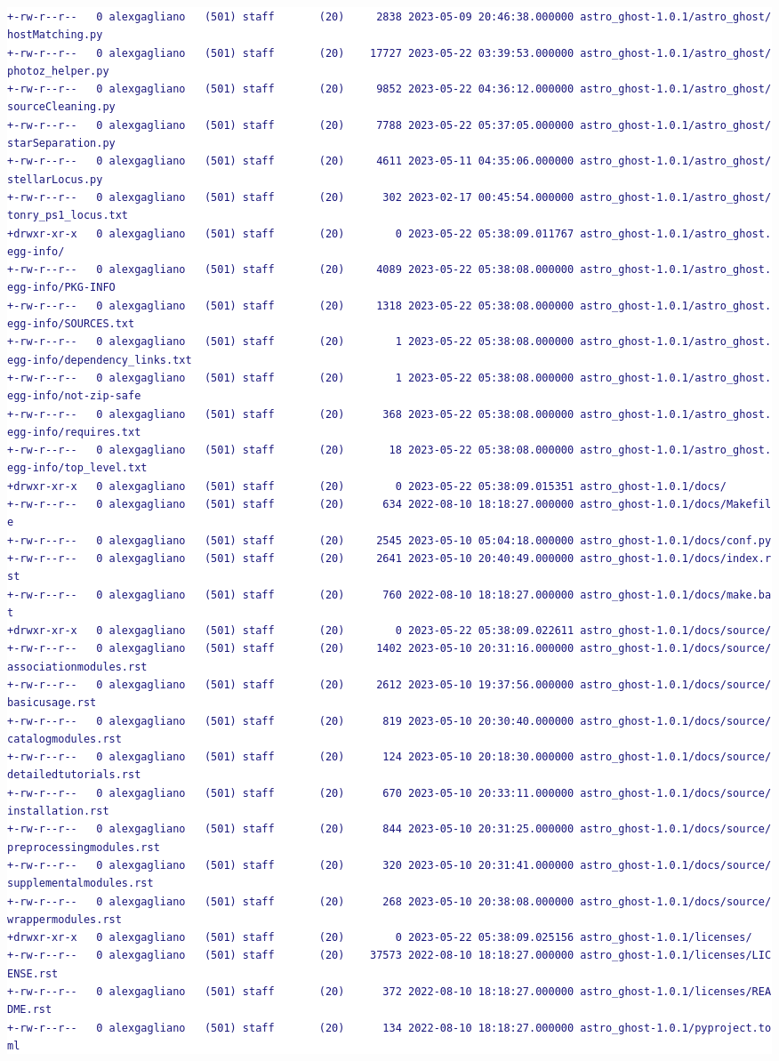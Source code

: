 ```diff
+-rw-r--r--   0 alexgagliano   (501) staff       (20)     2838 2023-05-09 20:46:38.000000 astro_ghost-1.0.1/astro_ghost/hostMatching.py
+-rw-r--r--   0 alexgagliano   (501) staff       (20)    17727 2023-05-22 03:39:53.000000 astro_ghost-1.0.1/astro_ghost/photoz_helper.py
+-rw-r--r--   0 alexgagliano   (501) staff       (20)     9852 2023-05-22 04:36:12.000000 astro_ghost-1.0.1/astro_ghost/sourceCleaning.py
+-rw-r--r--   0 alexgagliano   (501) staff       (20)     7788 2023-05-22 05:37:05.000000 astro_ghost-1.0.1/astro_ghost/starSeparation.py
+-rw-r--r--   0 alexgagliano   (501) staff       (20)     4611 2023-05-11 04:35:06.000000 astro_ghost-1.0.1/astro_ghost/stellarLocus.py
+-rw-r--r--   0 alexgagliano   (501) staff       (20)      302 2023-02-17 00:45:54.000000 astro_ghost-1.0.1/astro_ghost/tonry_ps1_locus.txt
+drwxr-xr-x   0 alexgagliano   (501) staff       (20)        0 2023-05-22 05:38:09.011767 astro_ghost-1.0.1/astro_ghost.egg-info/
+-rw-r--r--   0 alexgagliano   (501) staff       (20)     4089 2023-05-22 05:38:08.000000 astro_ghost-1.0.1/astro_ghost.egg-info/PKG-INFO
+-rw-r--r--   0 alexgagliano   (501) staff       (20)     1318 2023-05-22 05:38:08.000000 astro_ghost-1.0.1/astro_ghost.egg-info/SOURCES.txt
+-rw-r--r--   0 alexgagliano   (501) staff       (20)        1 2023-05-22 05:38:08.000000 astro_ghost-1.0.1/astro_ghost.egg-info/dependency_links.txt
+-rw-r--r--   0 alexgagliano   (501) staff       (20)        1 2023-05-22 05:38:08.000000 astro_ghost-1.0.1/astro_ghost.egg-info/not-zip-safe
+-rw-r--r--   0 alexgagliano   (501) staff       (20)      368 2023-05-22 05:38:08.000000 astro_ghost-1.0.1/astro_ghost.egg-info/requires.txt
+-rw-r--r--   0 alexgagliano   (501) staff       (20)       18 2023-05-22 05:38:08.000000 astro_ghost-1.0.1/astro_ghost.egg-info/top_level.txt
+drwxr-xr-x   0 alexgagliano   (501) staff       (20)        0 2023-05-22 05:38:09.015351 astro_ghost-1.0.1/docs/
+-rw-r--r--   0 alexgagliano   (501) staff       (20)      634 2022-08-10 18:18:27.000000 astro_ghost-1.0.1/docs/Makefile
+-rw-r--r--   0 alexgagliano   (501) staff       (20)     2545 2023-05-10 05:04:18.000000 astro_ghost-1.0.1/docs/conf.py
+-rw-r--r--   0 alexgagliano   (501) staff       (20)     2641 2023-05-10 20:40:49.000000 astro_ghost-1.0.1/docs/index.rst
+-rw-r--r--   0 alexgagliano   (501) staff       (20)      760 2022-08-10 18:18:27.000000 astro_ghost-1.0.1/docs/make.bat
+drwxr-xr-x   0 alexgagliano   (501) staff       (20)        0 2023-05-22 05:38:09.022611 astro_ghost-1.0.1/docs/source/
+-rw-r--r--   0 alexgagliano   (501) staff       (20)     1402 2023-05-10 20:31:16.000000 astro_ghost-1.0.1/docs/source/associationmodules.rst
+-rw-r--r--   0 alexgagliano   (501) staff       (20)     2612 2023-05-10 19:37:56.000000 astro_ghost-1.0.1/docs/source/basicusage.rst
+-rw-r--r--   0 alexgagliano   (501) staff       (20)      819 2023-05-10 20:30:40.000000 astro_ghost-1.0.1/docs/source/catalogmodules.rst
+-rw-r--r--   0 alexgagliano   (501) staff       (20)      124 2023-05-10 20:18:30.000000 astro_ghost-1.0.1/docs/source/detailedtutorials.rst
+-rw-r--r--   0 alexgagliano   (501) staff       (20)      670 2023-05-10 20:33:11.000000 astro_ghost-1.0.1/docs/source/installation.rst
+-rw-r--r--   0 alexgagliano   (501) staff       (20)      844 2023-05-10 20:31:25.000000 astro_ghost-1.0.1/docs/source/preprocessingmodules.rst
+-rw-r--r--   0 alexgagliano   (501) staff       (20)      320 2023-05-10 20:31:41.000000 astro_ghost-1.0.1/docs/source/supplementalmodules.rst
+-rw-r--r--   0 alexgagliano   (501) staff       (20)      268 2023-05-10 20:38:08.000000 astro_ghost-1.0.1/docs/source/wrappermodules.rst
+drwxr-xr-x   0 alexgagliano   (501) staff       (20)        0 2023-05-22 05:38:09.025156 astro_ghost-1.0.1/licenses/
+-rw-r--r--   0 alexgagliano   (501) staff       (20)    37573 2022-08-10 18:18:27.000000 astro_ghost-1.0.1/licenses/LICENSE.rst
+-rw-r--r--   0 alexgagliano   (501) staff       (20)      372 2022-08-10 18:18:27.000000 astro_ghost-1.0.1/licenses/README.rst
+-rw-r--r--   0 alexgagliano   (501) staff       (20)      134 2022-08-10 18:18:27.000000 astro_ghost-1.0.1/pyproject.toml
```